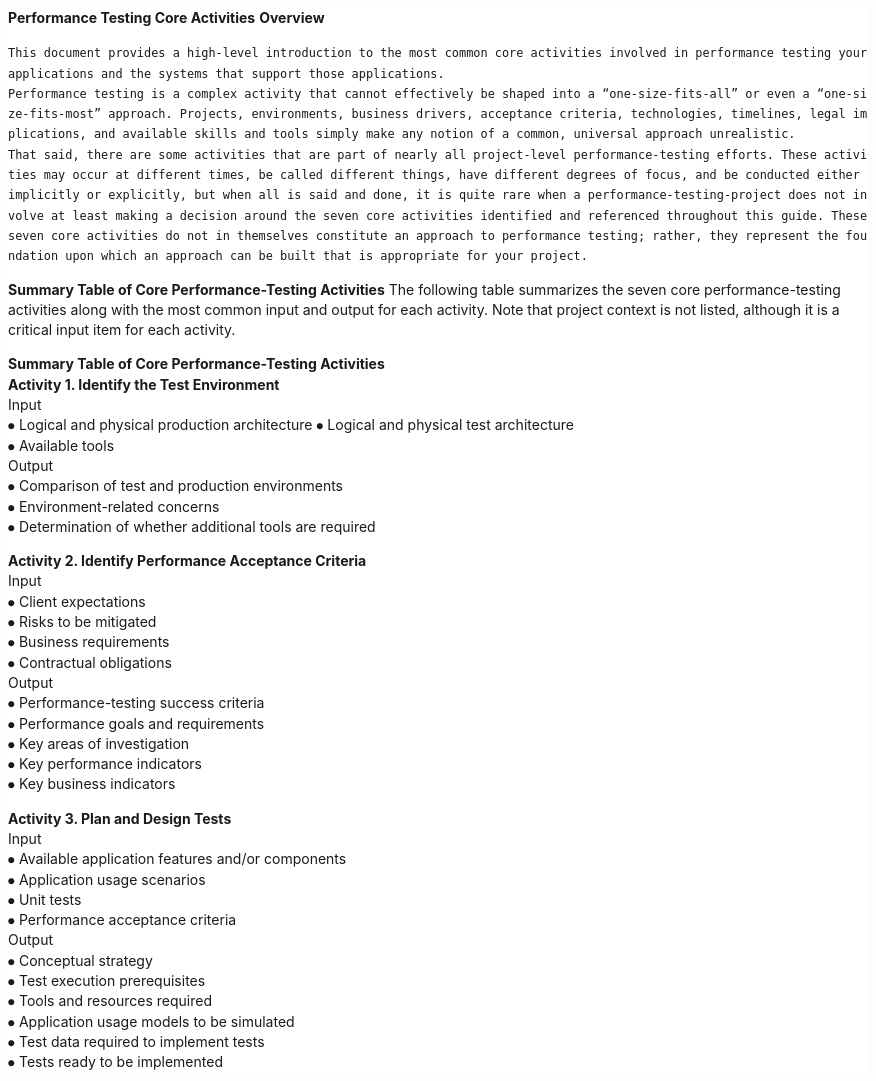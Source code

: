**Performance Testing Core Activities**
**Overview**

	This document provides a high-level introduction to the most common core activities involved in performance testing your applications and the systems that support those applications. 
	Performance testing is a complex activity that cannot effectively be shaped into a “one-size-fits-all” or even a “one-size-fits-most” approach. Projects, environments, business drivers, acceptance criteria, technologies, timelines, legal implications, and available skills and tools simply make any notion of a common, universal approach unrealistic. 
	That said, there are some activities that are part of nearly all project-level performance-testing efforts. These activities may occur at different times, be called different things, have different degrees of focus, and be conducted either implicitly or explicitly, but when all is said and done, it is quite rare when a performance-testing-project does not involve at least making a decision around the seven core activities identified and referenced throughout this guide. These seven core activities do not in themselves constitute an approach to performance testing; rather, they represent the foundation upon which an approach can be built that is appropriate for your project.
	
**Summary Table of Core Performance-Testing Activities**
	The following table summarizes the seven core performance-testing activities along with the most common input and output for each activity. Note that project context is not listed, although it is a critical input item for each activity.
	
**Summary Table of Core Performance-Testing Activities**  
**Activity 1. Identify the Test Environment**  
  Input  
 	⦁	   Logical and physical production architecture
  	⦁	   Logical and physical test architecture   
	⦁	  Available tools  
Output  
	⦁	  Comparison of test and production environments  
	⦁	  Environment-related concerns  
	⦁	  Determination of whether additional tools are required  

**Activity 2. Identify Performance Acceptance Criteria**    
  Input  
	⦁	  Client expectations  
	⦁	  Risks to be mitigated  
	⦁	  Business requirements  
	⦁	  Contractual obligations  
  Output  
	⦁	  Performance-testing success criteria   
	⦁	  Performance goals and requirements  
	⦁	  Key areas of investigation   
	⦁	  Key performance indicators  
	⦁	  Key business indicators  

**Activity 3. Plan and Design Tests**	  
  Input  
	⦁	  Available application features and/or components  
	⦁	  Application usage scenarios   
	⦁	  Unit tests   
	⦁	  Performance acceptance criteria   
  Output  
	⦁	  Conceptual strategy   
	⦁	  Test execution prerequisites   
	⦁	  Tools and resources required   
	⦁	  Application usage models to be simulated   
	⦁	  Test data required to implement tests   
	⦁	  Tests ready to be implemented   
